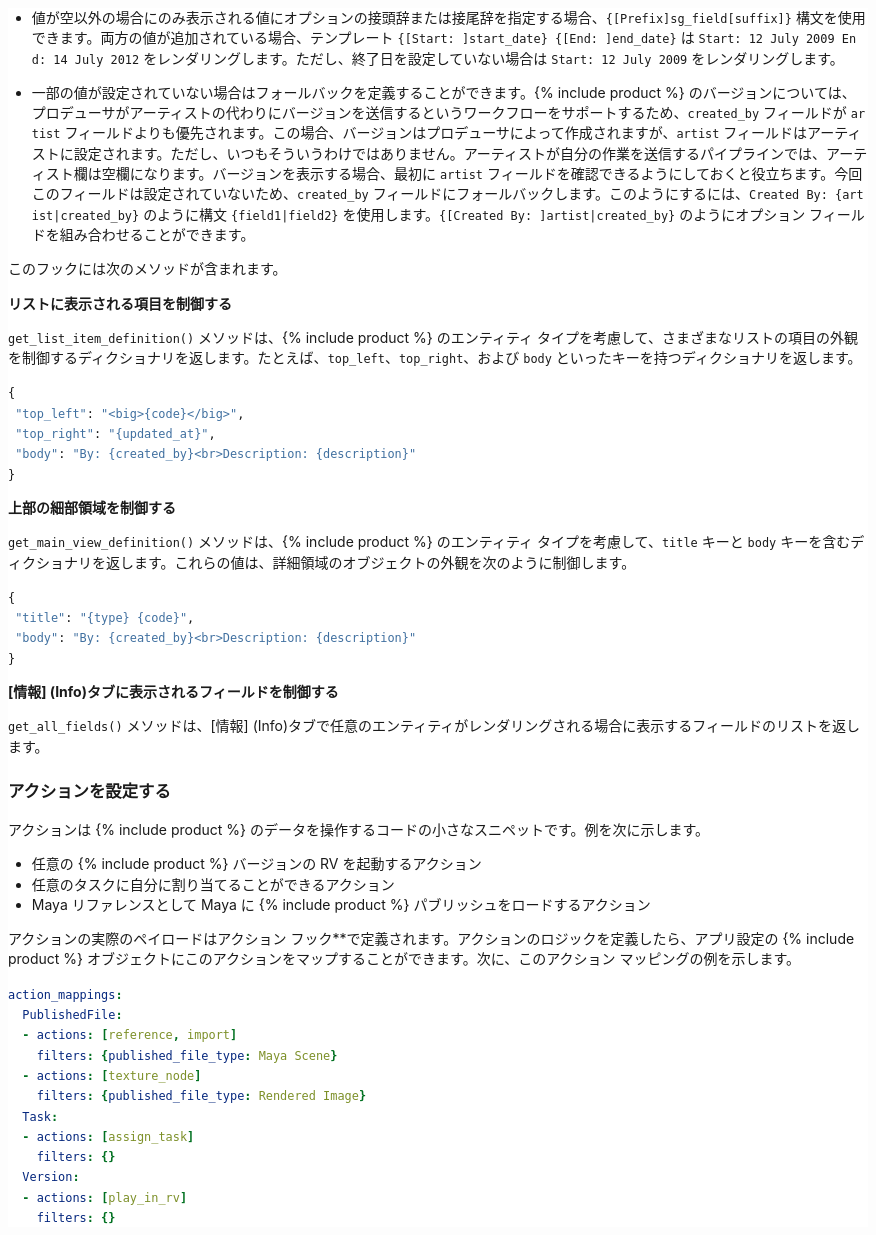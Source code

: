 - 値が空以外の場合にのみ表示される値にオプションの接頭辞または接尾辞を指定する場合、`{[Prefix]sg_field[suffix]}` 構文を使用できます。両方の値が追加されている場合、テンプレート `{[Start: ]start_date} {[End: ]end_date}` は `Start: 12 July 2009 End: 14 July 2012` をレンダリングします。ただし、終了日を設定していない場合は `Start: 12 July 2009` をレンダリングします。

- 一部の値が設定されていない場合はフォールバックを定義することができます。{% include product %} のバージョンについては、プロデューサがアーティストの代わりにバージョンを送信するというワークフローをサポートするため、`created_by` フィールドが `artist` フィールドよりも優先されます。この場合、バージョンはプロデューサによって作成されますが、`artist` フィールドはアーティストに設定されます。ただし、いつもそういうわけではありません。アーティストが自分の作業を送信するパイプラインでは、アーティスト欄は空欄になります。バージョンを表示する場合、最初に `artist` フィールドを確認できるようにしておくと役立ちます。今回このフィールドは設定されていないため、`created_by` フィールドにフォールバックします。このようにするには、`Created By: {artist|created_by}` のように構文 `{field1|field2}` を使用します。`{[Created By: ]artist|created_by}` のようにオプション フィールドを組み合わせることができます。


このフックには次のメソッドが含まれます。

**リストに表示される項目を制御する**

`get_list_item_definition()` メソッドは、{% include product %} のエンティティ タイプを考慮して、さまざまなリストの項目の外観を制御するディクショナリを返します。たとえば、`top_left`、`top_right`、および `body` といったキーを持つディクショナリを返します。

```python
{
 "top_left": "<big>{code}</big>",
 "top_right": "{updated_at}",
 "body": "By: {created_by}<br>Description: {description}"
}
```

**上部の細部領域を制御する**

`get_main_view_definition()` メソッドは、{% include product %} のエンティティ タイプを考慮して、`title` キーと `body` キーを含むディクショナリを返します。これらの値は、詳細領域のオブジェクトの外観を次のように制御します。

```python
{
 "title": "{type} {code}",
 "body": "By: {created_by}<br>Description: {description}"
}
```

**[情報] (Info)タブに表示されるフィールドを制御する**

`get_all_fields()` メソッドは、[情報] (Info)タブで任意のエンティティがレンダリングされる場合に表示するフィールドのリストを返します。

### アクションを設定する

アクションは {% include product %} のデータを操作するコードの小さなスニペットです。例を次に示します。

- 任意の {% include product %} バージョンの RV を起動するアクション
- 任意のタスクに自分に割り当てることができるアクション
- Maya リファレンスとして Maya に {% include product %} パブリッシュをロードするアクション

アクションの実際のペイロードはアクション フック**で定義されます。アクションのロジックを定義したら、アプリ設定の {% include product %} オブジェクトにこのアクションをマップすることができます。次に、このアクション マッピングの例を示します。

```yaml
action_mappings:
  PublishedFile:
  - actions: [reference, import]
    filters: {published_file_type: Maya Scene}
  - actions: [texture_node]
    filters: {published_file_type: Rendered Image}
  Task:
  - actions: [assign_task]
    filters: {}
  Version:
  - actions: [play_in_rv]
    filters: {}
```
